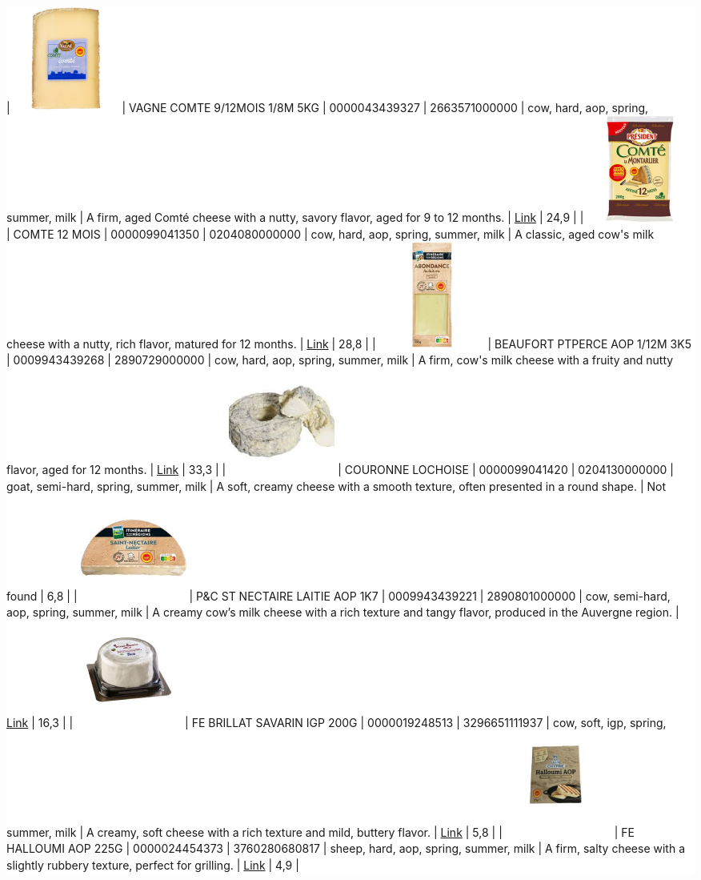 | ![VAGNE COMTE 9/12MOIS 1/8M 5KG  Picture](<img/product/cheeses/VAGNE COMTE 5KG.png>)                | VAGNE COMTE 9/12MOIS 1/8M 5KG                                            | 0000043439327 | 2663571000000 | cow, hard, aop, spring, summer, milk                         | A firm, aged Comté cheese with a nutty, savory flavor, aged for 9 to 12 months.                    | [Link](https://www.intermarche.com/produit/comte-aop-9-mois-d'affinage/2257156000000)                              | 24,9  |
| ![COMTE 12 MOIS Picture](<img/product/cheeses/COMTE 12 MOIS.png>)                                   | COMTE 12 MOIS                                                            | 0000099041350 | 0204080000000 | cow, hard, aop, spring, summer, milk                         | A classic, aged cow's milk cheese with a nutty, rich flavor, matured for 12 months.                | [Link](https://www.intermarche.com/produit/comte-le-montarlier-aop-affine-12-mois/3228021200156)                   | 28,8  |
| ![BEAUFORT PTPERCE AOP 1/12M 3K5 Picture](<img/product/cheeses/BEAUFORT PTPERCE AOP 3K5.png>)       | BEAUFORT PTPERCE AOP 1/12M 3K5                                           | 0009943439268 | 2890729000000 | cow, hard, aop, spring, summer, milk                         | A firm, cow's milk cheese with a fruity and nutty flavor, aged for 12 months.                      | [Link](https://www.intermarche.com/produit/abondance-au-lait-cru-aop/3250391408818)                                | 33,3  |
| ![COURONNE LOCHOISE Picture](<img/product/cheeses/COURONNE LOCHOISE.png>)                           | COURONNE LOCHOISE                                                        | 0000099041420 | 0204130000000 | goat, semi-hard, spring, summer, milk                        | A soft, creamy cheese with a smooth texture, often presented in a round shape.                     | Not found                                                                                                          | 6,8   |
| ![P&C ST NECTAIRE LAITIE AOP 1K7 Picture](<img/product/cheeses/P&C ST NECTAIRE LAITIE AOP 1K7.png>) | P&C ST NECTAIRE LAITIE AOP 1K7                                           | 0009943439221 | 2890801000000 | cow, semi-hard, aop, spring, summer, milk                    | A creamy cow’s milk cheese with a rich texture and tangy flavor, produced in the Auvergne region.  | [Link](https://www.intermarche.com/produit/saint-nectaire-laitier-aop/3250392493936)                               | 16,3  |
| ![FE BRILLAT SAVARIN IGP 200G Picture](<img/product/cheeses/FE BRILLAT SAVARIN IGP 200G.png>)       | FE BRILLAT SAVARIN IGP 200G                                              | 0000019248513 | 3296651111937 | cow, soft, igp, spring, summer, milk                         | A creamy, soft cheese with a rich texture and mild, buttery flavor.                                | [Link](https://www.intermarche.com/produit/brillat-savarin-moule-a-la-louche-affine-40%25-mg/3296651111937)        | 5,8   |
| ![FE HALLOUMI AOP 225G Picture](<img/product/cheeses/FE HALLOUMI AOP 225G.png>)                     | FE HALLOUMI AOP 225G                                                     | 0000024454373 | 3760280680817 | sheep, hard, aop, spring, summer, milk                       | A firm, salty cheese with a slightly rubbery texture, perfect for grilling.                        | [Link](https://www.intermarche.com/produit/halloumi-aop/3760280680817)                                             | 4,9   |